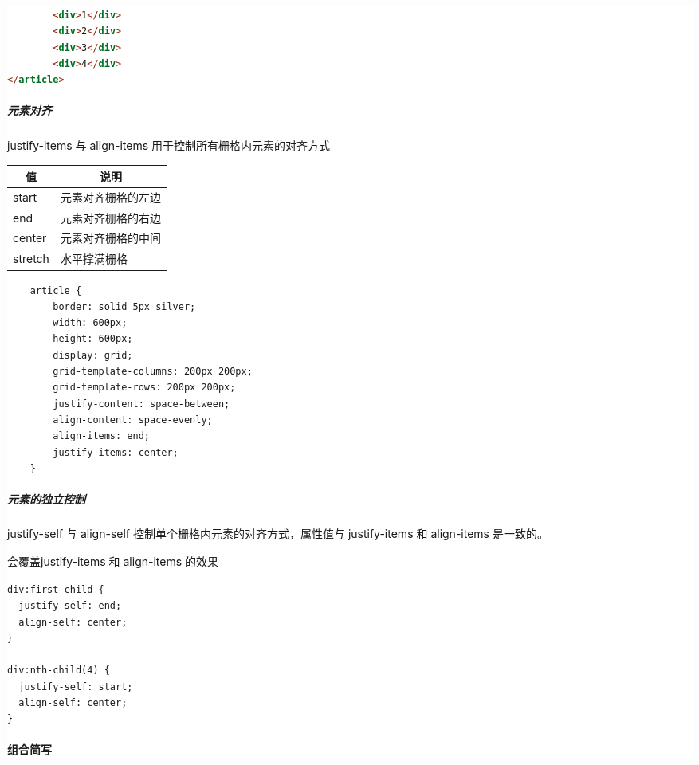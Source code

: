 ```html
        <div>1</div>
        <div>2</div>
        <div>3</div>
        <div>4</div>
</article>
```

##### 元素对齐

justify-items 与 align-items 用于控制所有栅格内元素的对齐方式

| 值      | 说明               |
| ------- | ------------------ |
| start   | 元素对齐栅格的左边 |
| end     | 元素对齐栅格的右边 |
| center  | 元素对齐栅格的中间 |
| stretch | 水平撑满栅格       |

```html
    article {
        border: solid 5px silver;
        width: 600px;
        height: 600px;
        display: grid;
        grid-template-columns: 200px 200px;
        grid-template-rows: 200px 200px;
        justify-content: space-between;
        align-content: space-evenly;
        align-items: end;
        justify-items: center;
    }
```

##### 元素的独立控制

justify-self 与 align-self 控制单个栅格内元素的对齐方式，属性值与 justify-items 和 align-items 是一致的。

会覆盖justify-items 和 align-items 的效果

```html
div:first-child {
  justify-self: end;
  align-self: center;
}

div:nth-child(4) {
  justify-self: start;
  align-self: center;
}
```

#### 组合简写
